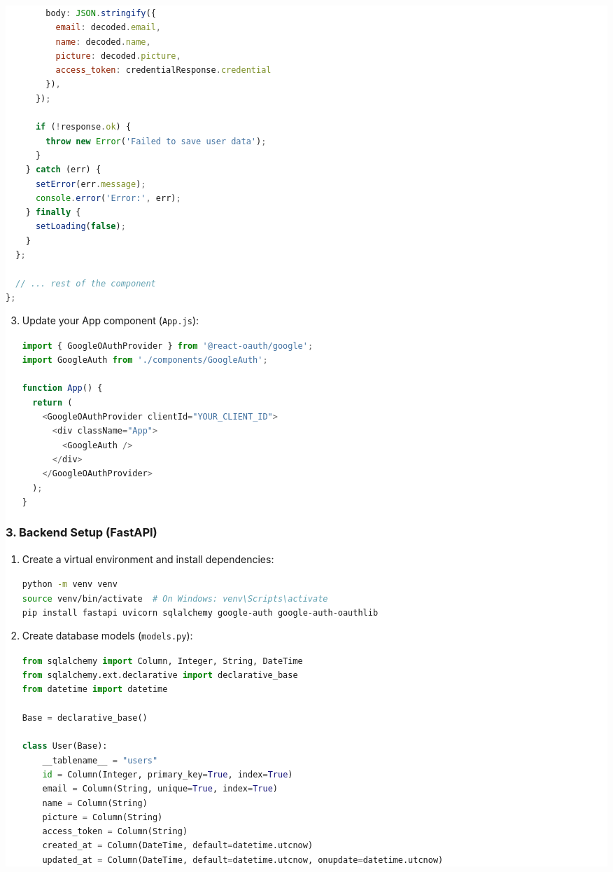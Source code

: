    ```javascript
           body: JSON.stringify({
             email: decoded.email,
             name: decoded.name,
             picture: decoded.picture,
             access_token: credentialResponse.credential
           }),
         });

         if (!response.ok) {
           throw new Error('Failed to save user data');
         }
       } catch (err) {
         setError(err.message);
         console.error('Error:', err);
       } finally {
         setLoading(false);
       }
     };

     // ... rest of the component
   };
   ```

3. Update your App component (`App.js`):
   ```javascript
   import { GoogleOAuthProvider } from '@react-oauth/google';
   import GoogleAuth from './components/GoogleAuth';

   function App() {
     return (
       <GoogleOAuthProvider clientId="YOUR_CLIENT_ID">
         <div className="App">
           <GoogleAuth />
         </div>
       </GoogleOAuthProvider>
     );
   }
   ```

### 3. Backend Setup (FastAPI)

1. Create a virtual environment and install dependencies:
   ```bash
   python -m venv venv
   source venv/bin/activate  # On Windows: venv\Scripts\activate
   pip install fastapi uvicorn sqlalchemy google-auth google-auth-oauthlib
   ```

2. Create database models (`models.py`):
   ```python
   from sqlalchemy import Column, Integer, String, DateTime
   from sqlalchemy.ext.declarative import declarative_base
   from datetime import datetime

   Base = declarative_base()

   class User(Base):
       __tablename__ = "users"
       id = Column(Integer, primary_key=True, index=True)
       email = Column(String, unique=True, index=True)
       name = Column(String)
       picture = Column(String)
       access_token = Column(String)
       created_at = Column(DateTime, default=datetime.utcnow)
       updated_at = Column(DateTime, default=datetime.utcnow, onupdate=datetime.utcnow)
   ```